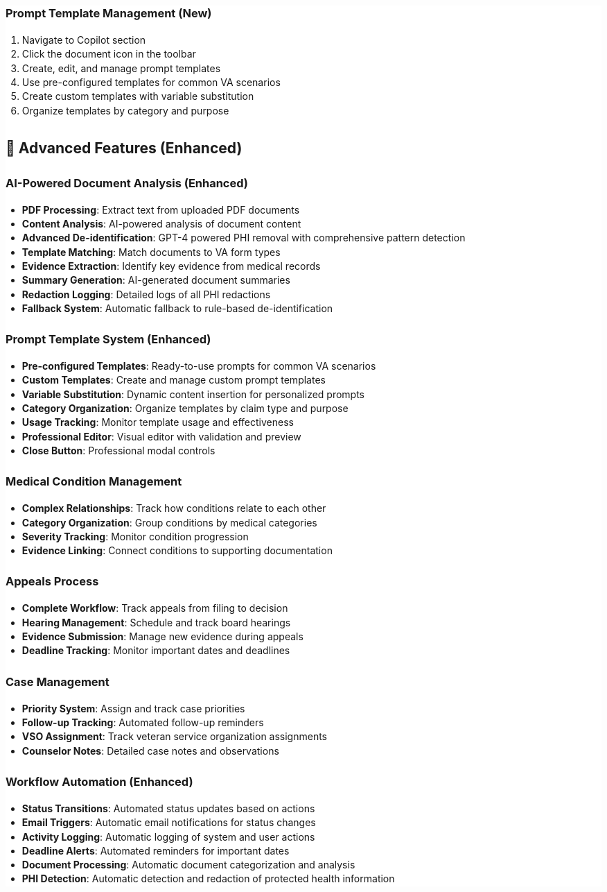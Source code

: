 ### Prompt Template Management (New)
1. Navigate to Copilot section
2. Click the document icon in the toolbar
3. Create, edit, and manage prompt templates
4. Use pre-configured templates for common VA scenarios
5. Create custom templates with variable substitution
6. Organize templates by category and purpose

## 🔧 Advanced Features (Enhanced)

### AI-Powered Document Analysis (Enhanced)
- **PDF Processing**: Extract text from uploaded PDF documents
- **Content Analysis**: AI-powered analysis of document content
- **Advanced De-identification**: GPT-4 powered PHI removal with comprehensive pattern detection
- **Template Matching**: Match documents to VA form types
- **Evidence Extraction**: Identify key evidence from medical records
- **Summary Generation**: AI-generated document summaries
- **Redaction Logging**: Detailed logs of all PHI redactions
- **Fallback System**: Automatic fallback to rule-based de-identification

### Prompt Template System (Enhanced)
- **Pre-configured Templates**: Ready-to-use prompts for common VA scenarios
- **Custom Templates**: Create and manage custom prompt templates
- **Variable Substitution**: Dynamic content insertion for personalized prompts
- **Category Organization**: Organize templates by claim type and purpose
- **Usage Tracking**: Monitor template usage and effectiveness
- **Professional Editor**: Visual editor with validation and preview
- **Close Button**: Professional modal controls

### Medical Condition Management
- **Complex Relationships**: Track how conditions relate to each other
- **Category Organization**: Group conditions by medical categories
- **Severity Tracking**: Monitor condition progression
- **Evidence Linking**: Connect conditions to supporting documentation

### Appeals Process
- **Complete Workflow**: Track appeals from filing to decision
- **Hearing Management**: Schedule and track board hearings
- **Evidence Submission**: Manage new evidence during appeals
- **Deadline Tracking**: Monitor important dates and deadlines

### Case Management
- **Priority System**: Assign and track case priorities
- **Follow-up Tracking**: Automated follow-up reminders
- **VSO Assignment**: Track veteran service organization assignments
- **Counselor Notes**: Detailed case notes and observations

### Workflow Automation (Enhanced)
- **Status Transitions**: Automated status updates based on actions
- **Email Triggers**: Automatic email notifications for status changes
- **Activity Logging**: Automatic logging of system and user actions
- **Deadline Alerts**: Automated reminders for important dates
- **Document Processing**: Automatic document categorization and analysis
- **PHI Detection**: Automatic detection and redaction of protected health information
